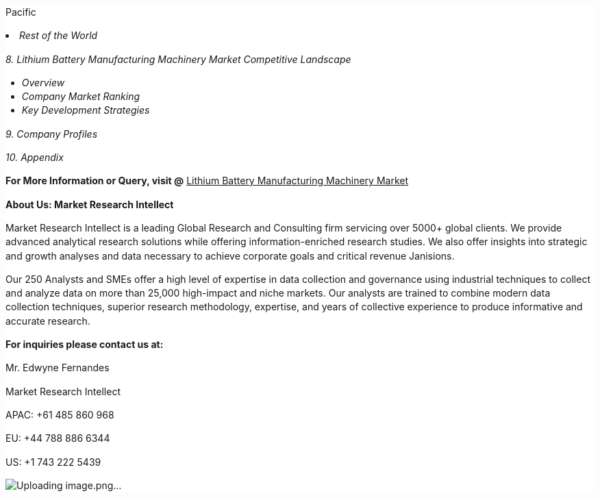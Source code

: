 Pacific</span></em></li><li><em><span class="">Rest of the World</span></em></li></ul><p><em><span class="font-[700]">8. Lithium Battery Manufacturing Machinery Market Competitive Landscape</span></em></p><ul><li><em><span class="">Overview</span></em></li><li><em><span class="">Company Market Ranking</span></em></li><li><em><span class="">Key Development Strategies</span></em></li></ul><p><em><span class="font-[700]">9. Company Profiles</span></em></p><p><em><span class="font-[700]">10. Appendix</span></em></p><p><span class="font-[700]"><strong>For More Information or Query, visit&nbsp;@</strong>&nbsp;</span><span class="font-[700]"><a href="https://www.marketresearchintellect.com/product/global-lithium-battery-manufacturing-machinery-market/?utm_source=Linkedin&utm_medium=841" target="_blank" data-tracking-control-name="article-ssr-frontend-pulse_little-text-block" data-tracking-will-navigate="" data-test-link="">Lithium Battery Manufacturing Machinery Market</a></span></p><p><strong><span class="font-[700]">About Us: Market Research Intellect</span></strong></p><p><span class="">Market Research Intellect is a leading Global Research and Consulting firm servicing over 5000+ global clients. We provide advanced analytical research solutions while offering information-enriched research studies.&nbsp;</span>We also offer insights into strategic and growth analyses and data necessary to achieve corporate goals and critical revenue Janisions.</p><p><span class="">Our 250 Analysts and SMEs offer a high level of expertise in data collection and governance using industrial techniques to collect and analyze data on more than 25,000 high-impact and niche markets. Our analysts are trained to combine modern data collection techniques, superior research methodology, expertise, and years of collective experience to produce informative and accurate research.</span></p><p><strong>For inquiries please contact us at:</strong></p><p>Mr. Edwyne Fernandes</p><p>Market Research Intellect</p><p>APAC: +61 485 860 968</p><p>EU: +44 788 886 6344</p><p>US: +1 743 222 5439</p>
![Uploading image.png…]()
